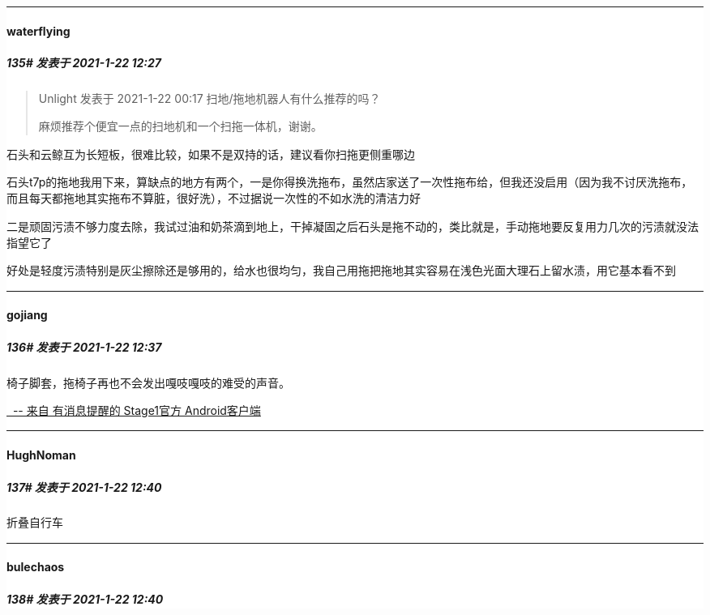

*****

####  waterflying  
##### 135#       发表于 2021-1-22 12:27



<blockquote>Unlight 发表于 2021-1-22 00:17
扫地/拖地机器人有什么推荐的吗？

麻烦推荐个便宜一点的扫地机和一个扫拖一体机，谢谢。

</blockquote>
石头和云鲸互为长短板，很难比较，如果不是双持的话，建议看你扫拖更侧重哪边

石头t7p的拖地我用下来，算缺点的地方有两个，一是你得换洗拖布，虽然店家送了一次性拖布给，但我还没启用（因为我不讨厌洗拖布，而且每天都拖地其实拖布不算脏，很好洗），不过据说一次性的不如水洗的清洁力好

二是顽固污渍不够力度去除，我试过油和奶茶滴到地上，干掉凝固之后石头是拖不动的，类比就是，手动拖地要反复用力几次的污渍就没法指望它了

好处是轻度污渍特别是灰尘擦除还是够用的，给水也很均匀，我自己用拖把拖地其实容易在浅色光面大理石上留水渍，用它基本看不到








*****

####  gojiang  
##### 136#       发表于 2021-1-22 12:37




椅子脚套，拖椅子再也不会发出嘎吱嘎吱的难受的声音。

[  -- 来自 有消息提醒的 Stage1官方 Android客户端](https://www.coolapk.com/apk/140634)







*****

####  HughNoman  
##### 137#       发表于 2021-1-22 12:40




折叠自行车







*****

####  bulechaos  
##### 138#       发表于 2021-1-22 12:40
